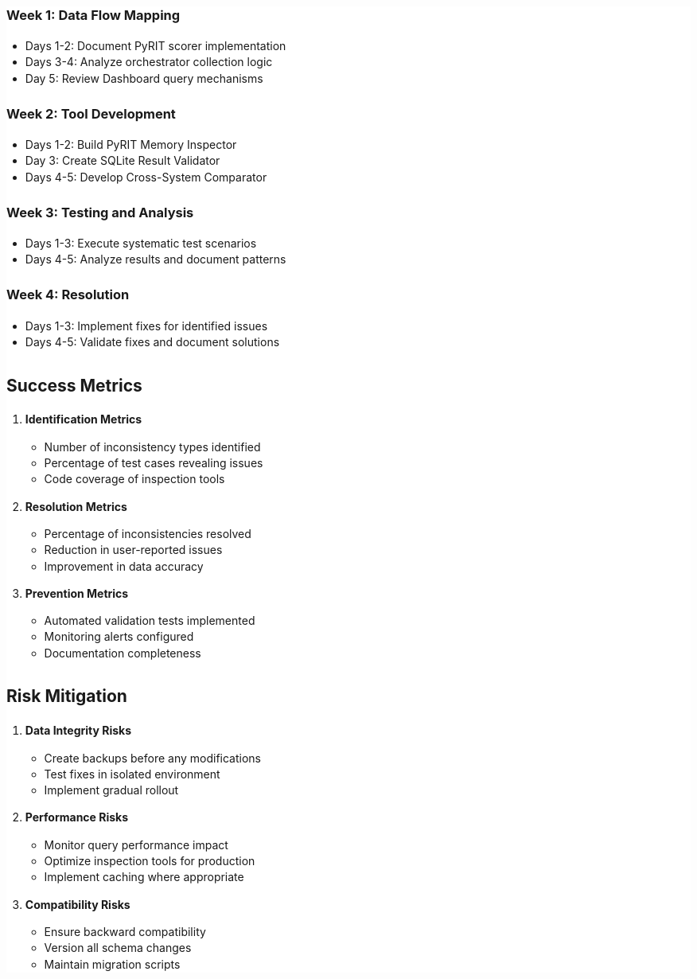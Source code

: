 ### Week 1: Data Flow Mapping
- Days 1-2: Document PyRIT scorer implementation
- Days 3-4: Analyze orchestrator collection logic
- Day 5: Review Dashboard query mechanisms

### Week 2: Tool Development
- Days 1-2: Build PyRIT Memory Inspector
- Day 3: Create SQLite Result Validator
- Days 4-5: Develop Cross-System Comparator

### Week 3: Testing and Analysis
- Days 1-3: Execute systematic test scenarios
- Days 4-5: Analyze results and document patterns

### Week 4: Resolution
- Days 1-3: Implement fixes for identified issues
- Days 4-5: Validate fixes and document solutions

## Success Metrics

1. **Identification Metrics**
   - Number of inconsistency types identified
   - Percentage of test cases revealing issues
   - Code coverage of inspection tools

2. **Resolution Metrics**
   - Percentage of inconsistencies resolved
   - Reduction in user-reported issues
   - Improvement in data accuracy

3. **Prevention Metrics**
   - Automated validation tests implemented
   - Monitoring alerts configured
   - Documentation completeness

## Risk Mitigation

1. **Data Integrity Risks**
   - Create backups before any modifications
   - Test fixes in isolated environment
   - Implement gradual rollout

2. **Performance Risks**
   - Monitor query performance impact
   - Optimize inspection tools for production
   - Implement caching where appropriate

3. **Compatibility Risks**
   - Ensure backward compatibility
   - Version all schema changes
   - Maintain migration scripts
